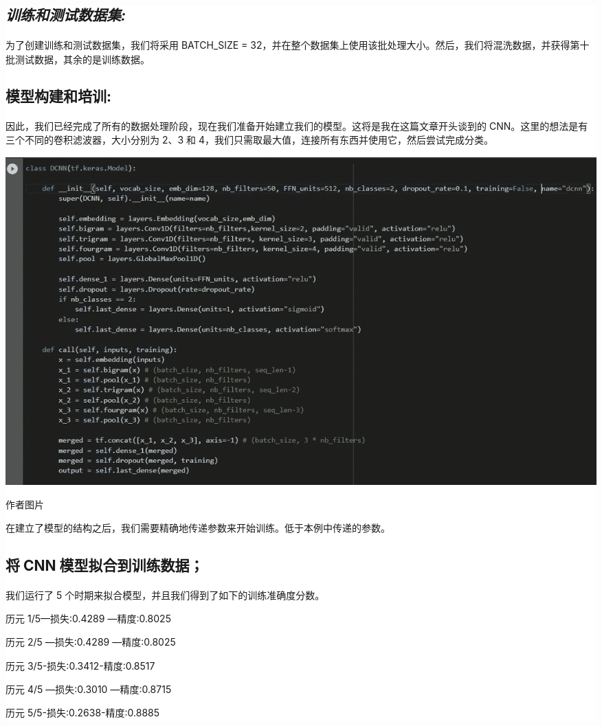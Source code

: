 ## *训练和测试数据集:*

为了创建训练和测试数据集，我们将采用 BATCH_SIZE = 32，并在整个数据集上使用该批处理大小。然后，我们将混洗数据，并获得第十批测试数据，其余的是训练数据。

## 模型构建和培训:

因此，我们已经完成了所有的数据处理阶段，现在我们准备开始建立我们的模型。这将是我在这篇文章开头谈到的 CNN。这里的想法是有三个不同的卷积滤波器，大小分别为 2、3 和 4，我们只需取最大值，连接所有东西并使用它，然后尝试完成分类。

![](img/83a9dbffd7039589ca56b65920201367.png)

作者图片

在建立了模型的结构之后，我们需要精确地传递参数来开始训练。低于本例中传递的参数。

## 将 CNN 模型拟合到训练数据；

我们运行了 5 个时期来拟合模型，并且我们得到了如下的训练准确度分数。

历元 1/5—损失:0.4289 —精度:0.8025

历元 2/5 —损失:0.4289 —精度:0.8025

历元 3/5-损失:0.3412-精度:0.8517

历元 4/5 —损失:0.3010 —精度:0.8715

历元 5/5-损失:0.2638-精度:0.8885
